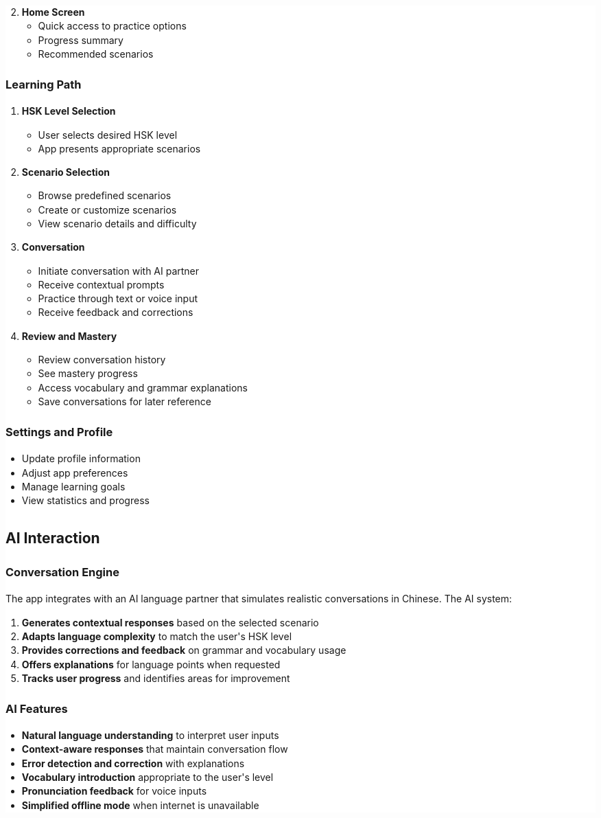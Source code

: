 2. **Home Screen**
   - Quick access to practice options
   - Progress summary
   - Recommended scenarios

### Learning Path
1. **HSK Level Selection**
   - User selects desired HSK level
   - App presents appropriate scenarios

2. **Scenario Selection**
   - Browse predefined scenarios
   - Create or customize scenarios
   - View scenario details and difficulty

3. **Conversation**
   - Initiate conversation with AI partner
   - Receive contextual prompts
   - Practice through text or voice input
   - Receive feedback and corrections

4. **Review and Mastery**
   - Review conversation history
   - See mastery progress
   - Access vocabulary and grammar explanations
   - Save conversations for later reference

### Settings and Profile
- Update profile information
- Adjust app preferences
- Manage learning goals
- View statistics and progress

## AI Interaction

### Conversation Engine
The app integrates with an AI language partner that simulates realistic conversations in Chinese. The AI system:

1. **Generates contextual responses** based on the selected scenario
2. **Adapts language complexity** to match the user's HSK level
3. **Provides corrections and feedback** on grammar and vocabulary usage
4. **Offers explanations** for language points when requested
5. **Tracks user progress** and identifies areas for improvement

### AI Features
- **Natural language understanding** to interpret user inputs
- **Context-aware responses** that maintain conversation flow
- **Error detection and correction** with explanations
- **Vocabulary introduction** appropriate to the user's level
- **Pronunciation feedback** for voice inputs
- **Simplified offline mode** when internet is unavailable
